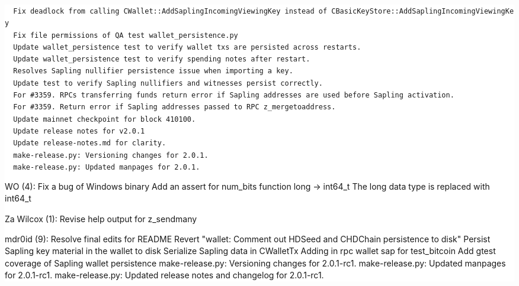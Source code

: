       Fix deadlock from calling CWallet::AddSaplingIncomingViewingKey instead of CBasicKeyStore::AddSaplingIncomingViewingKey
      Fix file permissions of QA test wallet_persistence.py
      Update wallet_persistence test to verify wallet txs are persisted across restarts.
      Update wallet_persistence test to verify spending notes after restart.
      Resolves Sapling nullifier persistence issue when importing a key.
      Update test to verify Sapling nullifiers and witnesses persist correctly.
      For #3359. RPCs transferring funds return error if Sapling addresses are used before Sapling activation.
      For #3359. Return error if Sapling addresses passed to RPC z_mergetoaddress.
      Update mainnet checkpoint for block 410100.
      Update release notes for v2.0.1
      Update release-notes.md for clarity.
      make-release.py: Versioning changes for 2.0.1.
      make-release.py: Updated manpages for 2.0.1.

WO (4):
      Fix a bug of Windows binary
      Add an assert for num_bits function
      long -> int64_t
      The long data type is replaced with int64_t

Za Wilcox (1):
      Revise help output for z_sendmany

mdr0id (9):
      Resolve final edits for README
      Revert "wallet: Comment out HDSeed and CHDChain persistence to disk"
      Persist Sapling key material in the wallet to disk
      Serialize Sapling data in CWalletTx
      Adding in rpc wallet sap for test_bitcoin
      Add gtest coverage of Sapling wallet persistence
      make-release.py: Versioning changes for 2.0.1-rc1.
      make-release.py: Updated manpages for 2.0.1-rc1.
      make-release.py: Updated release notes and changelog for 2.0.1-rc1.

